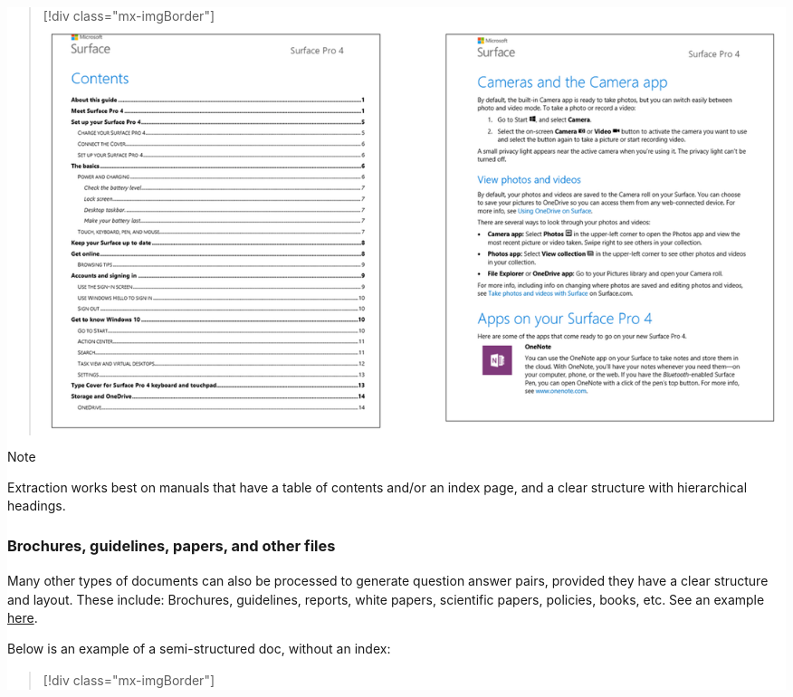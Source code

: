 > [!div class="mx-imgBorder"]
> ![Product Manual example for a project](../../../qnamaker/media/qnamaker-concepts-datasources/product-manual.png)

> [!NOTE]
> Extraction works best on manuals that have a table of contents and/or an index page, and a clear structure with hierarchical headings.

### Brochures, guidelines, papers, and other files

Many other types of documents can also be processed to generate question answer pairs, provided they have a clear structure and layout. These include: Brochures, guidelines, reports, white papers, scientific papers, policies, books, etc. See an example [here](https://qnamakerstore.blob.core.windows.net/qnamakerdata/docs/Manage%20Azure%20Blob%20Storage.docx).

Below is an example of a semi-structured doc, without an index:

> [!div class="mx-imgBorder"]